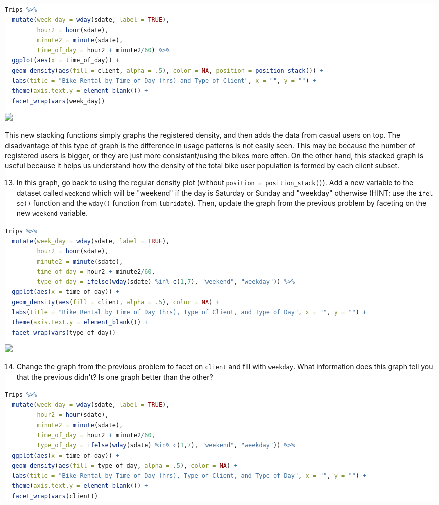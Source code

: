 
```r
Trips %>% 
  mutate(week_day = wday(sdate, label = TRUE),
         hour2 = hour(sdate),
         minute2 = minute(sdate),
         time_of_day = hour2 + minute2/60) %>% 
  ggplot(aes(x = time_of_day)) + 
  geom_density(aes(fill = client, alpha = .5), color = NA, position = position_stack()) +
  labs(title = "Bike Rental by Time of Day (hrs) and Type of Client", x = "", y = "") +
  theme(axis.text.y = element_blank()) + 
  facet_wrap(vars(week_day))
```

![](03_exercises_files/figure-html/unnamed-chunk-12-1.png)

This new stacking functions simply graphs the registered density, and then adds the data from casual users on top. The disadvantage of this type of graph is the difference in usage patterns is not easily seen. This may be because the number of registered users is bigger, or they are just more consistant/using the bikes more often. On the other hand, this stacked graph is useful because it helps us understand how the density of the total bike user population is formed by each client subset. 
  
  13. In this graph, go back to using the regular density plot (without `position = position_stack()`). Add a new variable to the dataset called `weekend` which will be "weekend" if the day is Saturday or Sunday and  "weekday" otherwise (HINT: use the `ifelse()` function and the `wday()` function from `lubridate`). Then, update the graph from the previous problem by faceting on the new `weekend` variable. 
  

```r
Trips %>% 
  mutate(week_day = wday(sdate, label = TRUE),
         hour2 = hour(sdate),
         minute2 = minute(sdate),
         time_of_day = hour2 + minute2/60,
         type_of_day = ifelse(wday(sdate) %in% c(1,7), "weekend", "weekday")) %>% 
  ggplot(aes(x = time_of_day)) + 
  geom_density(aes(fill = client, alpha = .5), color = NA) +
  labs(title = "Bike Rental by Time of Day (hrs), Type of Client, and Type of Day", x = "", y = "") +
  theme(axis.text.y = element_blank()) + 
  facet_wrap(vars(type_of_day))
```

![](03_exercises_files/figure-html/unnamed-chunk-13-1.png)
  
  14. Change the graph from the previous problem to facet on `client` and fill with `weekday`. What information does this graph tell you that the previous didn't? Is one graph better than the other?
  

```r
Trips %>% 
  mutate(week_day = wday(sdate, label = TRUE),
         hour2 = hour(sdate),
         minute2 = minute(sdate),
         time_of_day = hour2 + minute2/60,
         type_of_day = ifelse(wday(sdate) %in% c(1,7), "weekend", "weekday")) %>% 
  ggplot(aes(x = time_of_day)) + 
  geom_density(aes(fill = type_of_day, alpha = .5), color = NA) +
  labs(title = "Bike Rental by Time of Day (hrs), Type of Client, and Type of Day", x = "", y = "") +
  theme(axis.text.y = element_blank()) + 
  facet_wrap(vars(client))
```
